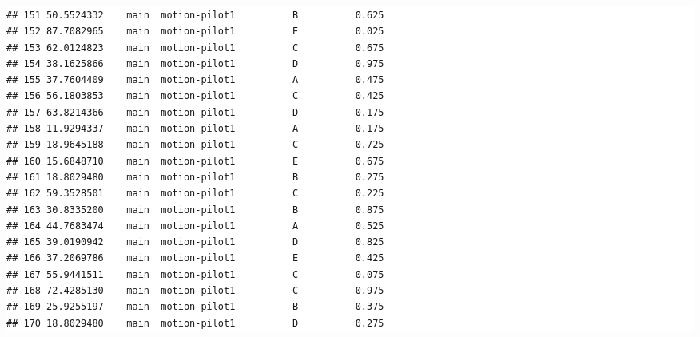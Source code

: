     ## 151 50.5524332    main  motion-pilot1          B          0.625
    ## 152 87.7082965    main  motion-pilot1          E          0.025
    ## 153 62.0124823    main  motion-pilot1          C          0.675
    ## 154 38.1625866    main  motion-pilot1          D          0.975
    ## 155 37.7604409    main  motion-pilot1          A          0.475
    ## 156 56.1803853    main  motion-pilot1          C          0.425
    ## 157 63.8214366    main  motion-pilot1          D          0.175
    ## 158 11.9294337    main  motion-pilot1          A          0.175
    ## 159 18.9645188    main  motion-pilot1          C          0.725
    ## 160 15.6848710    main  motion-pilot1          E          0.675
    ## 161 18.8029480    main  motion-pilot1          B          0.275
    ## 162 59.3528501    main  motion-pilot1          C          0.225
    ## 163 30.8335200    main  motion-pilot1          B          0.875
    ## 164 44.7683474    main  motion-pilot1          A          0.525
    ## 165 39.0190942    main  motion-pilot1          D          0.825
    ## 166 37.2069786    main  motion-pilot1          E          0.425
    ## 167 55.9441511    main  motion-pilot1          C          0.075
    ## 168 72.4285130    main  motion-pilot1          C          0.975
    ## 169 25.9255197    main  motion-pilot1          B          0.375
    ## 170 18.8029480    main  motion-pilot1          D          0.275